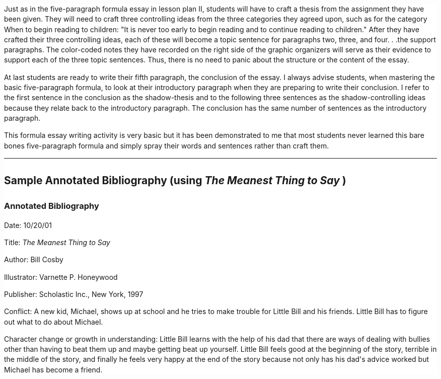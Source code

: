   Just as in the five-paragraph formula essay in lesson plan II, students will have to craft a thesis from the assignment they have been given. They will need to craft three controlling ideas from the three categories they agreed upon, such as for the category When to begin reading to children: "It is never too early to begin reading and to continue reading to children." After they have crafted their three controlling ideas, each of these will become a topic sentence for paragraphs two, three, and four. . .the support paragraphs. The color-coded notes they have recorded on the right side of the graphic organizers will serve as their evidence to support each of the three topic sentences. Thus, there is no need to panic about the structure or the content of the essay.
 </p>
 <p>
  At last students are ready to write their fifth paragraph, the conclusion of the essay. I always advise students, when mastering the basic five-paragraph formula, to look at their introductory paragraph when they are preparing to write their conclusion. I refer to the first sentence in the conclusion as the shadow-thesis and to the following three sentences as the shadow-controlling ideas because they relate back to the introductory paragraph. The conclusion has the same number of sentences as the introductory paragraph.
 </p>
<p>
  This formula essay writing activity is very basic but it has been demonstrated to me that most students never learned this bare bones five-paragraph formula and simply spray their words and sentences rather than craft them.
 </p>
<hr/>
 <h2>
  Sample Annotated Bibliography (using
  <i>
   The Meanest Thing to Say
  </i>
  )
 </h2>
 <h3>
  Annotated Bibliography
 </h3>
 Date:  10/20/01
 <p>
  Title:
  <i>
   The Meanest Thing to Say
  </i>
 </p>
 <p>
  Author: Bill Cosby
 </p>
 <p>
  Illustrator:  Varnette P. Honeywood
 </p>
 <p>
  Publisher:  Scholastic Inc., New York, 1997
 </p>
<p>
  Conflict:  A new kid, Michael, shows up at school and he tries to make trouble for Little Bill and his friends. Little Bill has to figure out what to do about Michael.
 </p>
<p>
  Character change or growth in understanding: Little Bill learns with the help of his dad that there are ways of dealing with bullies other than having to beat them up and maybe getting beat up yourself. Little Bill feels good at the beginning of the story, terrible in the middle of the story, and finally he feels very happy at the end of the story because not only has his dad's advice worked but Michael has become a friend.
 </p>
<p>